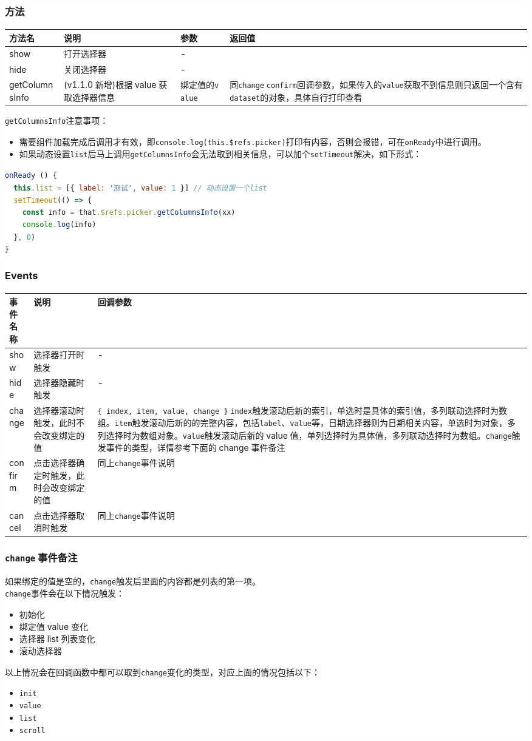 ### 方法

| 方法名         | 说明                                   | 参数            | 返回值                                                                                                       |
| :------------- | :------------------------------------- | :-------------- | :----------------------------------------------------------------------------------------------------------- |
| show           | 打开选择器                             | -               |                                                                                                              |
| hide           | 关闭选择器                             | -               |                                                                                                              |
| getColumnsInfo | (v1.1.0 新增)根据 value 获取选择器信息 | 绑定值的`value` | 同`change` `confirm`回调参数，如果传入的`value`获取不到信息则只返回一个含有`dataset`的对象，具体自行打印查看 |

`getColumnsInfo`注意事项：

- 需要组件加载完成后调用才有效，即`console.log(this.$refs.picker)`打印有内容，否则会报错，可在`onReady`中进行调用。
- 如果动态设置`list`后马上调用`getColumnsInfo`会无法取到相关信息，可以加个`setTimeout`解决，如下形式：

```javascript
onReady () {
  this.list = [{ label: '测试', value: 1 }] // 动态设置一个list
  setTimeout(() => {
    const info = that.$refs.picker.getColumnsInfo(xx)
    console.log(info)
  }, 0)
}
```

### Events

| 事件名称 | 说明                                     | 回调参数                                                                                                                                                                                                                                                                                                                                                         |
| :------- | :--------------------------------------- | :--------------------------------------------------------------------------------------------------------------------------------------------------------------------------------------------------------------------------------------------------------------------------------------------------------------------------------------------------------------- |
| show     | 选择器打开时触发                         | -                                                                                                                                                                                                                                                                                                                                                                |
| hide     | 选择器隐藏时触发                         | -                                                                                                                                                                                                                                                                                                                                                                |
| change   | 选择器滚动时触发，此时不会改变绑定的值   | `{ index, item, value, change }` `index`触发滚动后新的索引，单选时是具体的索引值，多列联动选择时为数组。`item`触发滚动后新的的完整内容，包括`label`、`value`等，日期选择器则为日期相关内容，单选时为对象，多列选择时为数组对象。`value`触发滚动后新的 value 值，单列选择时为具体值，多列联动选择时为数组。`change`触发事件的类型，详情参考下面的 change 事件备注 |
| confirm  | 点击选择器确定时触发，此时会改变绑定的值 | 同上`change`事件说明                                                                                                                                                                                                                                                                                                                                             |
| cancel   | 点击选择器取消时触发                     | 同上`change`事件说明                                                                                                                                                                                                                                                                                                                                             |

### `change` 事件备注

如果绑定的值是空的，`change`触发后里面的内容都是列表的第一项。  
`change`事件会在以下情况触发：

- 初始化
- 绑定值 value 变化
- 选择器 list 列表变化
- 滚动选择器

以上情况会在回调函数中都可以取到`change`变化的类型，对应上面的情况包括以下：

- `init`
- `value`
- `list`
- `scroll`
